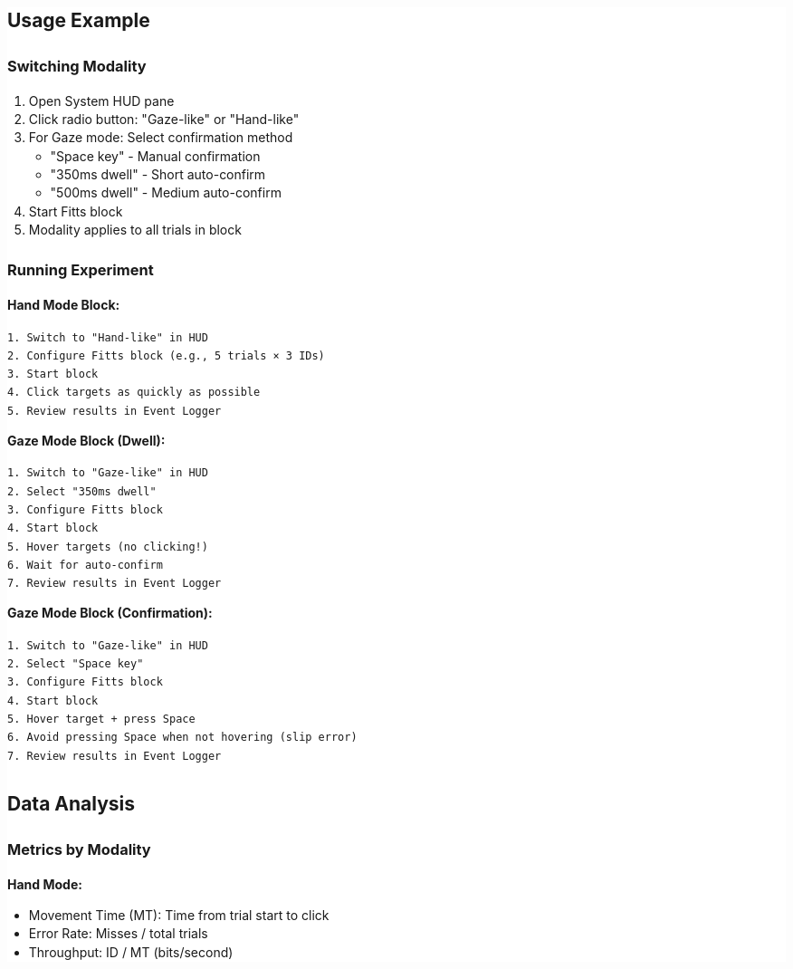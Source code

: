 ## Usage Example

### Switching Modality

1. Open System HUD pane
2. Click radio button: "Gaze-like" or "Hand-like"
3. For Gaze mode: Select confirmation method
   - "Space key" - Manual confirmation
   - "350ms dwell" - Short auto-confirm
   - "500ms dwell" - Medium auto-confirm
4. Start Fitts block
5. Modality applies to all trials in block

### Running Experiment

**Hand Mode Block:**
```
1. Switch to "Hand-like" in HUD
2. Configure Fitts block (e.g., 5 trials × 3 IDs)
3. Start block
4. Click targets as quickly as possible
5. Review results in Event Logger
```

**Gaze Mode Block (Dwell):**
```
1. Switch to "Gaze-like" in HUD
2. Select "350ms dwell"
3. Configure Fitts block
4. Start block
5. Hover targets (no clicking!)
6. Wait for auto-confirm
7. Review results in Event Logger
```

**Gaze Mode Block (Confirmation):**
```
1. Switch to "Gaze-like" in HUD
2. Select "Space key"
3. Configure Fitts block
4. Start block
5. Hover target + press Space
6. Avoid pressing Space when not hovering (slip error)
7. Review results in Event Logger
```

## Data Analysis

### Metrics by Modality

**Hand Mode:**
- Movement Time (MT): Time from trial start to click
- Error Rate: Misses / total trials
- Throughput: ID / MT (bits/second)
